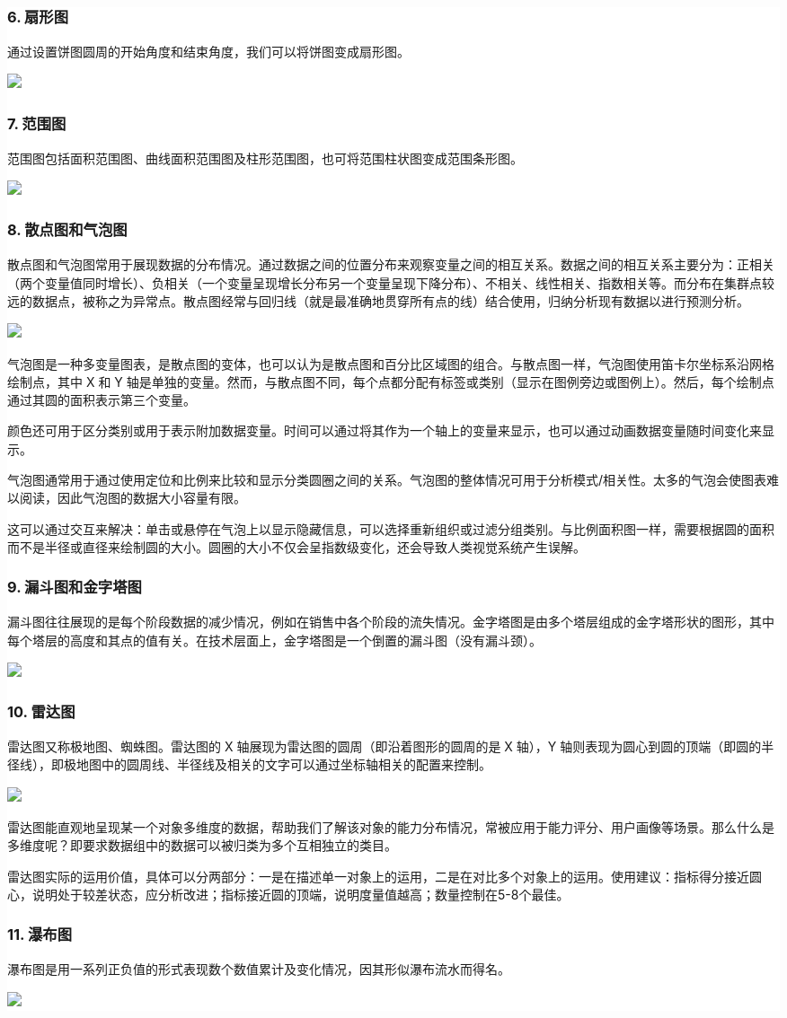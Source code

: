 ### 6\. 扇形图

通过设置饼图圆周的开始角度和结束角度，我们可以将饼图变成扇形图。

![](https://image.yunyingpai.com/wp/2022/05/u8mpaQ6n6ZkgsvywDHIV.png)

### 7\. 范围图

范围图包括面积范围图、曲线面积范围图及柱形范围图，也可将范围柱状图变成范围条形图。

![](https://image.yunyingpai.com/wp/2022/05/PcWkAMBWTfF3rfdwh6Nq.png)

### 8\. 散点图和气泡图

散点图和气泡图常用于展现数据的分布情况。通过数据之间的位置分布来观察变量之间的相互关系。数据之间的相互关系主要分为：正相关（两个变量值同时增长）、负相关（一个变量呈现增长分布另一个变量呈现下降分布）、不相关、线性相关、指数相关等。而分布在集群点较远的数据点，被称之为异常点。散点图经常与回归线（就是最准确地贯穿所有点的线）结合使用，归纳分析现有数据以进行预测分析。

![](https://image.yunyingpai.com/wp/2022/05/Tml6ZudOeGM1cFX8VK6Y.png)

气泡图是一种多变量图表，是散点图的变体，也可以认为是散点图和百分比区域图的组合。与散点图一样，气泡图使用笛卡尔坐标系沿网格绘制点，其中 X 和 Y 轴是单独的变量。然而，与散点图不同，每个点都分配有标签或类别（显示在图例旁边或图例上）。然后，每个绘制点通过其圆的面积表示第三个变量。

颜色还可用于区分类别或用于表示附加数据变量。时间可以通过将其作为一个轴上的变量来显示，也可以通过动画数据变量随时间变化来显示。

气泡图通常用于通过使用定位和比例来比较和显示分类圆圈之间的关系。气泡图的整体情况可用于分析模式/相关性。太多的气泡会使图表难以阅读，因此气泡图的数据大小容量有限。

这可以通过交互来解决：单击或悬停在气泡上以显示隐藏信息，可以选择重新组织或过滤分组类别。与比例面积图一样，需要根据圆的面积而不是半径或直径来绘制圆的大小。圆圈的大小不仅会呈指数级变化，还会导致人类视觉系统产生误解。

### 9\. 漏斗图和金字塔图

漏斗图往往展现的是每个阶段数据的减少情况，例如在销售中各个阶段的流失情况。金字塔图是由多个塔层组成的金字塔形状的图形，其中每个塔层的高度和其点的值有关。在技术层面上，金字塔图是一个倒置的漏斗图（没有漏斗颈）。

![](https://image.yunyingpai.com/wp/2022/05/Vs6H1ABAcHocZ64cwYd3.png)

### 10\. 雷达图

雷达图又称极地图、蜘蛛图。雷达图的 X 轴展现为雷达图的圆周（即沿着图形的圆周的是 X 轴），Y 轴则表现为圆心到圆的顶端（即圆的半径线），即极地图中的圆周线、半径线及相关的文字可以通过坐标轴相关的配置来控制。

![](https://image.yunyingpai.com/wp/2022/05/B2Qfo5WcmW1QeOMUjNOa.png)

雷达图能直观地呈现某一个对象多维度的数据，帮助我们了解该对象的能力分布情况，常被应用于能力评分、用户画像等场景。那么什么是多维度呢？即要求数据组中的数据可以被归类为多个互相独立的类目。

雷达图实际的运用价值，具体可以分两部分：一是在描述单一对象上的运用，二是在对比多个对象上的运用。使用建议：指标得分接近圆心，说明处于较差状态，应分析改进；指标接近圆的顶端，说明度量值越高；数量控制在5-8个最佳。

### 11\. 瀑布图

瀑布图是用一系列正负值的形式表现数个数值累计及变化情况，因其形似瀑布流水而得名。

![](https://image.yunyingpai.com/wp/2022/05/8d0hH9cFLfh8FfwyKRn6.png)
